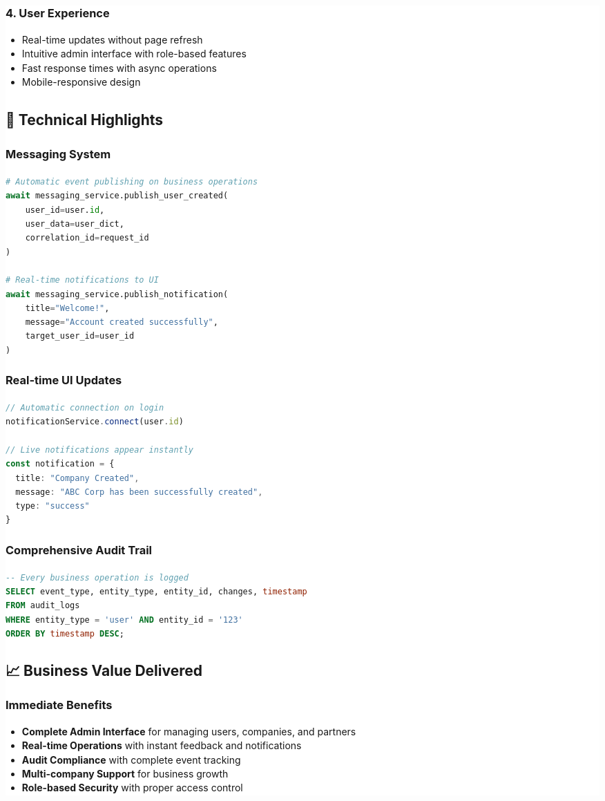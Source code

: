 ### **4. User Experience**
- Real-time updates without page refresh
- Intuitive admin interface with role-based features
- Fast response times with async operations
- Mobile-responsive design

## 🔧 **Technical Highlights**

### **Messaging System**
```python
# Automatic event publishing on business operations
await messaging_service.publish_user_created(
    user_id=user.id,
    user_data=user_dict,
    correlation_id=request_id
)

# Real-time notifications to UI
await messaging_service.publish_notification(
    title="Welcome!",
    message="Account created successfully",
    target_user_id=user_id
)
```

### **Real-time UI Updates**
```typescript
// Automatic connection on login
notificationService.connect(user.id)

// Live notifications appear instantly
const notification = {
  title: "Company Created",
  message: "ABC Corp has been successfully created",
  type: "success"
}
```

### **Comprehensive Audit Trail**
```sql
-- Every business operation is logged
SELECT event_type, entity_type, entity_id, changes, timestamp 
FROM audit_logs 
WHERE entity_type = 'user' AND entity_id = '123'
ORDER BY timestamp DESC;
```

## 📈 **Business Value Delivered**

### **Immediate Benefits**
- **Complete Admin Interface** for managing users, companies, and partners
- **Real-time Operations** with instant feedback and notifications
- **Audit Compliance** with complete event tracking
- **Multi-company Support** for business growth
- **Role-based Security** with proper access control
